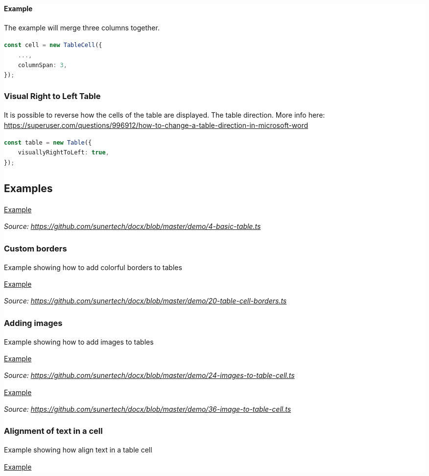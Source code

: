 #### Example

The example will merge three columns together.

```ts
const cell = new TableCell({
    ...,
    columnSpan: 3,
});
```

### Visual Right to Left Table

It is possible to reverse how the cells of the table are displayed. The table direction. More info here: https://superuser.com/questions/996912/how-to-change-a-table-direction-in-microsoft-word

```ts
const table = new Table({
    visuallyRightToLeft: true,
});
```

## Examples

[Example](https://raw.githubusercontent.com/sunertech/docx/master/demo/4-basic-table.ts ':include')

_Source: https://github.com/sunertech/docx/blob/master/demo/4-basic-table.ts_

### Custom borders

Example showing how to add colorful borders to tables

[Example](https://raw.githubusercontent.com/sunertech/docx/master/demo/20-table-cell-borders.ts ':include')

_Source: https://github.com/sunertech/docx/blob/master/demo/20-table-cell-borders.ts_

### Adding images

Example showing how to add images to tables

[Example](https://raw.githubusercontent.com/sunertech/docx/master/demo/24-images-to-table-cell.ts ':include')

_Source: https://github.com/sunertech/docx/blob/master/demo/24-images-to-table-cell.ts_

[Example](https://raw.githubusercontent.com/sunertech/docx/master/demo/36-image-to-table-cell.ts ':include')

_Source: https://github.com/sunertech/docx/blob/master/demo/36-image-to-table-cell.ts_

### Alignment of text in a cell

Example showing how align text in a table cell

[Example](https://raw.githubusercontent.com/sunertech/docx/master/demo/31-tables.ts ':include')
